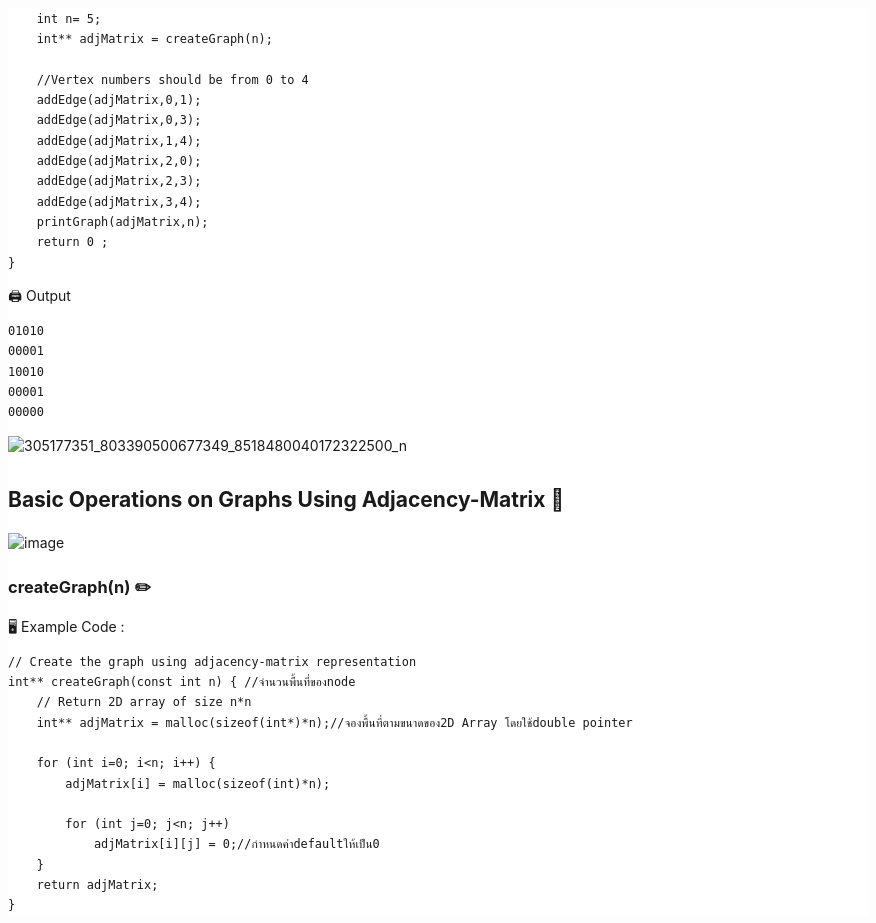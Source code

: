 ```
    int n= 5;
    int** adjMatrix = createGraph(n);

    //Vertex numbers should be from 0 to 4
    addEdge(adjMatrix,0,1);
    addEdge(adjMatrix,0,3);
    addEdge(adjMatrix,1,4);
    addEdge(adjMatrix,2,0);
    addEdge(adjMatrix,2,3);
    addEdge(adjMatrix,3,4);
    printGraph(adjMatrix,n);
    return 0 ;
}
```

:printer: Output

```
01010
00001
10010
00001
00000
```

![305177351_803390500677349_8518480040172322500_n](https://user-images.githubusercontent.com/86911299/188323414-f65f48c3-ecce-44e7-841f-4d43f8f2dd4b.jpg)

## Basic Operations on Graphs Using Adjacency-Matrix :page_with_curl:

![image](https://user-images.githubusercontent.com/86911299/187135342-209f61f8-b67b-49b8-bdf1-85dd64f89e96.png)

### createGraph(n) :pencil2:

:desktop_computer: Example Code :

```
// Create the graph using adjacency-matrix representation
int** createGraph(const int n) { //จำนวนพื้นที่ของnode
    // Return 2D array of size n*n
    int** adjMatrix = malloc(sizeof(int*)*n);//จองพื้นที่ตามขนาดของ2D Array โดยใช้double pointer
    
    for (int i=0; i<n; i++) {
        adjMatrix[i] = malloc(sizeof(int)*n);

        for (int j=0; j<n; j++)
            adjMatrix[i][j] = 0;//กำหนดค่าdefaultให้เป็น0
    }
    return adjMatrix;
}
```
